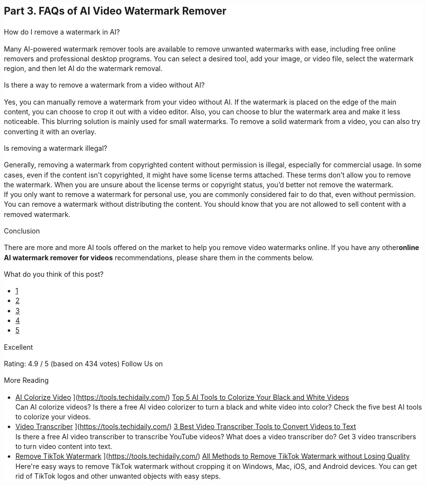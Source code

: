 ## Part 3\. FAQs of AI Video Watermark Remover

How do I remove a watermark in AI?

 Many AI-powered watermark remover tools are available to remove unwanted watermarks with ease, including free online removers and professional desktop programs. You can select a desired tool, add your image, or video file, select the watermark region, and then let AI do the watermark removal.

 Is there a way to remove a watermark from a video without AI?

 Yes, you can manually remove a watermark from your video without AI. If the watermark is placed on the edge of the main content, you can choose to crop it out with a video editor. Also, you can choose to blur the watermark area and make it less noticeable. This blurring solution is mainly used for small watermarks. To remove a solid watermark from a video, you can also try converting it with an overlay.

Is removing a watermark illegal?

 Generally, removing a watermark from copyrighted content without permission is illegal, especially for commercial usage. In some cases, even if the content isn't copyrighted, it might have some license terms attached. These terms don’t allow you to remove the watermark. When you are unsure about the license terms or copyright status, you’d better not remove the watermark.  
 If you only want to remove a watermark for personal use, you are commonly considered fair to do that, even without permission. You can remove a watermark without distributing the content. You should know that you are not allowed to sell content with a removed watermark.

Conclusion

 There are more and more AI tools offered on the market to help you remove video watermarks online. If you have any other**online AI watermark remover for videos** recommendations, please share them in the comments below.

What do you think of this post?

* [1](https://tools.techidaily.com/)
* [2](https://tools.techidaily.com/)
* [3](https://tools.techidaily.com/)
* [4](https://tools.techidaily.com/)
* [5](https://tools.techidaily.com/)

Excellent

Rating: 4.9 / 5 (based on 434 votes) Follow Us on [](https://www.facebook.com/aiseesoft) [](https://twitter.com/AiseesoftStudio) [](https://www.youtube.com/c/aiseesoft)

More Reading

* [AI Colorize Video](https://www.aiseesoft.com/images/more-reading/ai-colorize-video-s.jpg) ](https://tools.techidaily.com/) [Top 5 AI Tools to Colorize Your Black and White Videos](https://tools.techidaily.com/)  
 Can AI colorize videos? Is there a free AI video colorizer to turn a black and white video into color? Check the five best AI tools to colorize your videos.
* [Video Transcriber](https://www.aiseesoft.com/images/more-reading/video-transcriber-s.jpg) ](https://tools.techidaily.com/) [3 Best Video Transcriber Tools to Convert Videos to Text](https://tools.techidaily.com/)  
 Is there a free AI video transcriber to transcribe YouTube videos? What does a video transcriber do? Get 3 video transcribers to turn video content into text.
* [Remove TikTok Watermark](https://www.aiseesoft.com/images/more-reading/remove-tiktok-watermark-s.jpg) ](https://tools.techidaily.com/) [All Methods to Remove TikTok Watermark without Losing Quality](https://tools.techidaily.com/)  
 Here're easy ways to remove TikTok watermark without cropping it on Windows, Mac, iOS, and Android devices. You can get rid of TikTok logos and other unwanted objects with easy steps.
